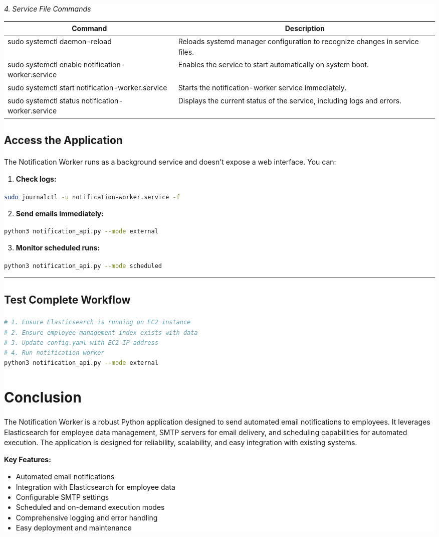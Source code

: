 *4. Service File Commands*

| Command                                  | Description                                                              |
|------------------------------------------|--------------------------------------------------------------------------|
| sudo systemctl daemon-reload           | Reloads systemd manager configuration to recognize changes in service files. |
| sudo systemctl enable notification-worker.service | Enables the service to start automatically on system boot.              |
| sudo systemctl start notification-worker.service | Starts the notification-worker service immediately.                            |
| sudo systemctl status notification-worker.service | Displays the current status of the service, including logs and errors.  |

## Access the Application

The Notification Worker runs as a background service and doesn't expose a web interface. You can:

1. **Check logs:**
```bash
sudo journalctl -u notification-worker.service -f
```

2. **Send emails immediately:**
```bash
python3 notification_api.py --mode external
```

3. **Monitor scheduled runs:**
```bash
python3 notification_api.py --mode scheduled
```

---

## Test Complete Workflow
```bash
# 1. Ensure Elasticsearch is running on EC2 instance
# 2. Ensure employee-management index exists with data
# 3. Update config.yaml with EC2 IP address
# 4. Run notification worker
python3 notification_api.py --mode external
```

# Conclusion

The Notification Worker is a robust Python application designed to send automated email notifications to employees. It leverages Elasticsearch for employee data management, SMTP servers for email delivery, and scheduling capabilities for automated execution. The application is designed for reliability, scalability, and easy integration with existing systems.

**Key Features:**
- Automated email notifications
- Integration with Elasticsearch for employee data
- Configurable SMTP settings
- Scheduled and on-demand execution modes
- Comprehensive logging and error handling
- Easy deployment and maintenance

